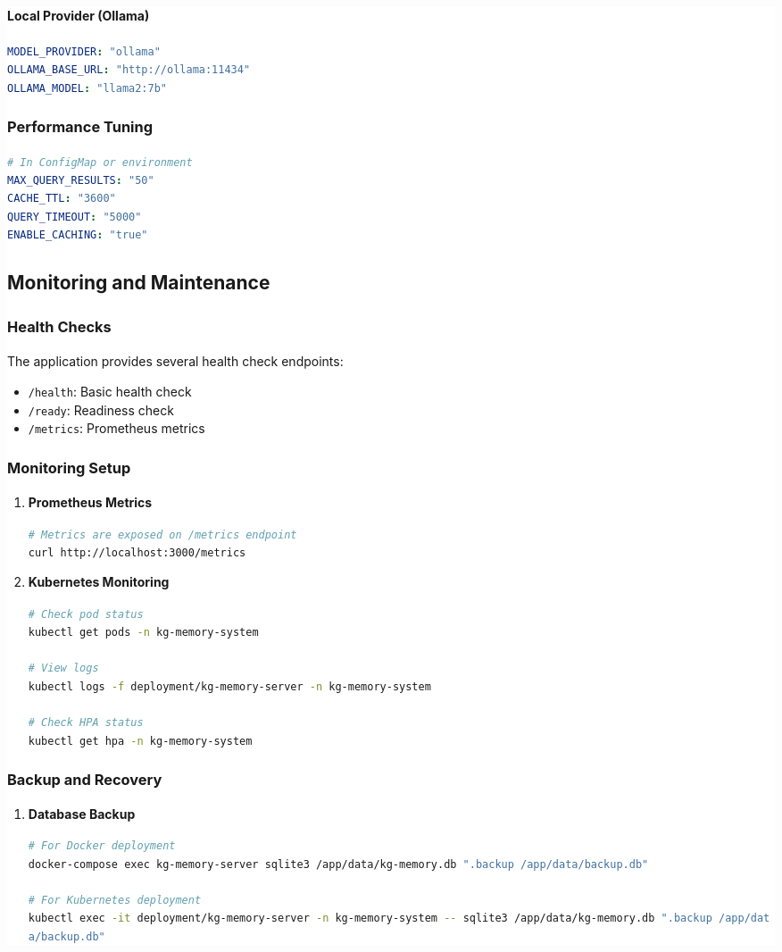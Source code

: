 #### Local Provider (Ollama)
```yaml
MODEL_PROVIDER: "ollama"
OLLAMA_BASE_URL: "http://ollama:11434"
OLLAMA_MODEL: "llama2:7b"
```

### Performance Tuning

```yaml
# In ConfigMap or environment
MAX_QUERY_RESULTS: "50"
CACHE_TTL: "3600"
QUERY_TIMEOUT: "5000"
ENABLE_CACHING: "true"
```

## Monitoring and Maintenance

### Health Checks

The application provides several health check endpoints:

- `/health`: Basic health check
- `/ready`: Readiness check
- `/metrics`: Prometheus metrics

### Monitoring Setup

1. **Prometheus Metrics**
   ```bash
   # Metrics are exposed on /metrics endpoint
   curl http://localhost:3000/metrics
   ```

2. **Kubernetes Monitoring**
   ```bash
   # Check pod status
   kubectl get pods -n kg-memory-system
   
   # View logs
   kubectl logs -f deployment/kg-memory-server -n kg-memory-system
   
   # Check HPA status
   kubectl get hpa -n kg-memory-system
   ```

### Backup and Recovery

1. **Database Backup**
   ```bash
   # For Docker deployment
   docker-compose exec kg-memory-server sqlite3 /app/data/kg-memory.db ".backup /app/data/backup.db"
   
   # For Kubernetes deployment
   kubectl exec -it deployment/kg-memory-server -n kg-memory-system -- sqlite3 /app/data/kg-memory.db ".backup /app/data/backup.db"
   ```
